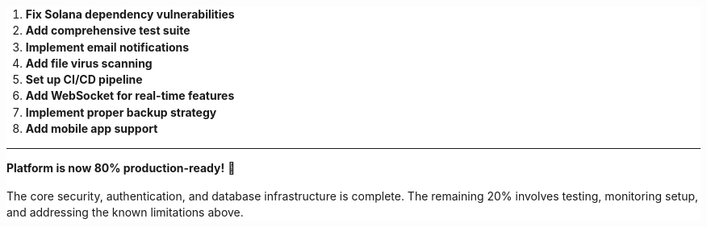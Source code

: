 1. **Fix Solana dependency vulnerabilities**
2. **Add comprehensive test suite** 
3. **Implement email notifications**
4. **Add file virus scanning**
5. **Set up CI/CD pipeline**
6. **Add WebSocket for real-time features**
7. **Implement proper backup strategy**
8. **Add mobile app support**

---

**Platform is now 80% production-ready!** 🎉

The core security, authentication, and database infrastructure is complete. The remaining 20% involves testing, monitoring setup, and addressing the known limitations above.
